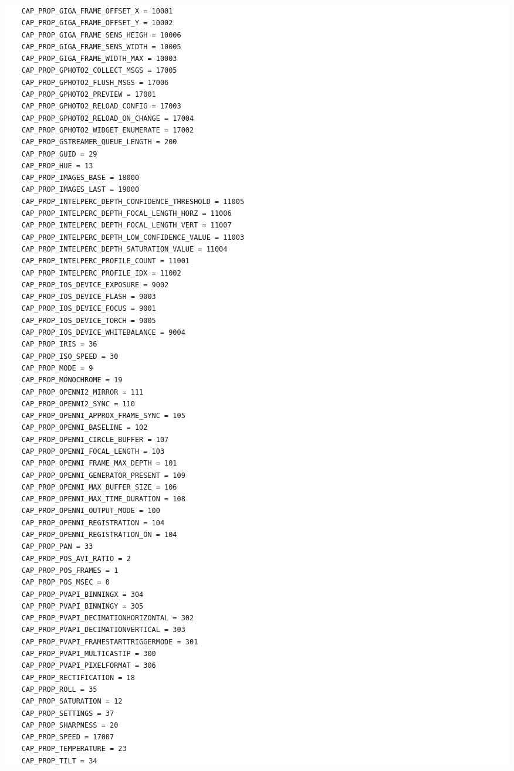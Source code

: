         CAP_PROP_GIGA_FRAME_OFFSET_X = 10001
        CAP_PROP_GIGA_FRAME_OFFSET_Y = 10002
        CAP_PROP_GIGA_FRAME_SENS_HEIGH = 10006
        CAP_PROP_GIGA_FRAME_SENS_WIDTH = 10005
        CAP_PROP_GIGA_FRAME_WIDTH_MAX = 10003
        CAP_PROP_GPHOTO2_COLLECT_MSGS = 17005
        CAP_PROP_GPHOTO2_FLUSH_MSGS = 17006
        CAP_PROP_GPHOTO2_PREVIEW = 17001
        CAP_PROP_GPHOTO2_RELOAD_CONFIG = 17003
        CAP_PROP_GPHOTO2_RELOAD_ON_CHANGE = 17004
        CAP_PROP_GPHOTO2_WIDGET_ENUMERATE = 17002
        CAP_PROP_GSTREAMER_QUEUE_LENGTH = 200
        CAP_PROP_GUID = 29
        CAP_PROP_HUE = 13
        CAP_PROP_IMAGES_BASE = 18000
        CAP_PROP_IMAGES_LAST = 19000
        CAP_PROP_INTELPERC_DEPTH_CONFIDENCE_THRESHOLD = 11005
        CAP_PROP_INTELPERC_DEPTH_FOCAL_LENGTH_HORZ = 11006
        CAP_PROP_INTELPERC_DEPTH_FOCAL_LENGTH_VERT = 11007
        CAP_PROP_INTELPERC_DEPTH_LOW_CONFIDENCE_VALUE = 11003
        CAP_PROP_INTELPERC_DEPTH_SATURATION_VALUE = 11004
        CAP_PROP_INTELPERC_PROFILE_COUNT = 11001
        CAP_PROP_INTELPERC_PROFILE_IDX = 11002
        CAP_PROP_IOS_DEVICE_EXPOSURE = 9002
        CAP_PROP_IOS_DEVICE_FLASH = 9003
        CAP_PROP_IOS_DEVICE_FOCUS = 9001
        CAP_PROP_IOS_DEVICE_TORCH = 9005
        CAP_PROP_IOS_DEVICE_WHITEBALANCE = 9004
        CAP_PROP_IRIS = 36
        CAP_PROP_ISO_SPEED = 30
        CAP_PROP_MODE = 9
        CAP_PROP_MONOCHROME = 19
        CAP_PROP_OPENNI2_MIRROR = 111
        CAP_PROP_OPENNI2_SYNC = 110
        CAP_PROP_OPENNI_APPROX_FRAME_SYNC = 105
        CAP_PROP_OPENNI_BASELINE = 102
        CAP_PROP_OPENNI_CIRCLE_BUFFER = 107
        CAP_PROP_OPENNI_FOCAL_LENGTH = 103
        CAP_PROP_OPENNI_FRAME_MAX_DEPTH = 101
        CAP_PROP_OPENNI_GENERATOR_PRESENT = 109
        CAP_PROP_OPENNI_MAX_BUFFER_SIZE = 106
        CAP_PROP_OPENNI_MAX_TIME_DURATION = 108
        CAP_PROP_OPENNI_OUTPUT_MODE = 100
        CAP_PROP_OPENNI_REGISTRATION = 104
        CAP_PROP_OPENNI_REGISTRATION_ON = 104
        CAP_PROP_PAN = 33
        CAP_PROP_POS_AVI_RATIO = 2
        CAP_PROP_POS_FRAMES = 1
        CAP_PROP_POS_MSEC = 0
        CAP_PROP_PVAPI_BINNINGX = 304
        CAP_PROP_PVAPI_BINNINGY = 305
        CAP_PROP_PVAPI_DECIMATIONHORIZONTAL = 302
        CAP_PROP_PVAPI_DECIMATIONVERTICAL = 303
        CAP_PROP_PVAPI_FRAMESTARTTRIGGERMODE = 301
        CAP_PROP_PVAPI_MULTICASTIP = 300
        CAP_PROP_PVAPI_PIXELFORMAT = 306
        CAP_PROP_RECTIFICATION = 18
        CAP_PROP_ROLL = 35
        CAP_PROP_SATURATION = 12
        CAP_PROP_SETTINGS = 37
        CAP_PROP_SHARPNESS = 20
        CAP_PROP_SPEED = 17007
        CAP_PROP_TEMPERATURE = 23
        CAP_PROP_TILT = 34